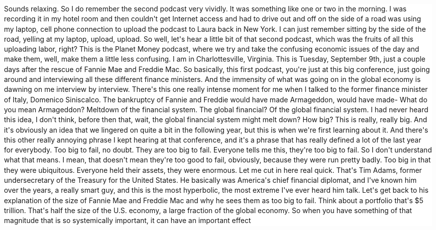 Sounds relaxing.
So I do remember the second podcast very vividly.
It was something like one or two in the morning.
I was recording it in my hotel room and then couldn't get Internet access
and had to drive out and off on the side of a road was using my laptop,
cell phone connection to upload the podcast to Laura back in New York.
I can just remember sitting by the side of the road,
yelling at my laptop, upload, upload.
So well, let's hear a little bit of that second podcast,
which was the fruits of all this uploading labor, right?
This is the Planet Money podcast,
where we try and take the confusing economic issues of the day
and make them, well, make them a little less confusing.
I am in Charlottesville, Virginia.
This is Tuesday, September 9th,
just a couple days after the rescue of Fannie Mae and Freddie Mac.
So basically, this first podcast, you're just at this big conference,
just going around and interviewing all these different finance ministers.
And the immensity of what was going on in the global economy
is dawning on me interview by interview.
There's this one really intense moment for me
when I talked to the former finance minister of Italy,
Domenico Siniscalco.
The bankruptcy of Fannie and Freddie would have made Armageddon,
would have made-
What do you mean Armageddon?
Meltdown of the financial system.
The global financial?
Of the global financial system.
I had never heard this idea, I don't think, before then that,
wait, the global financial system might melt down?
How big?
This is really, really big.
And it's obviously an idea that we lingered on
quite a bit in the following year,
but this is when we're first learning about it.
And there's this other really annoying phrase
I kept hearing at that conference,
and it's a phrase that has really defined
a lot of the last year for everybody.
Too big to fail, no doubt.
They are too big to fail.
Everyone tells me this, they're too big to fail.
So I don't understand what that means.
I mean, that doesn't mean they're too good to fail,
obviously, because they were run pretty badly.
Too big in that they were ubiquitous.
Everyone held their assets, they were enormous.
Let me cut in here real quick.
That's Tim Adams, former undersecretary of the Treasury
for the United States.
He basically was America's chief financial diplomat,
and I've known him over the years, a really smart guy,
and this is the most hyperbolic,
the most extreme I've ever heard him talk.
Let's get back to his explanation
of the size of Fannie Mae and Freddie Mac
and why he sees them as too big to fail.
Think about a portfolio that's $5 trillion.
That's half the size of the U.S. economy,
a large fraction of the global economy.
So when you have something of that magnitude
that is so systemically important,
it can have an important effect